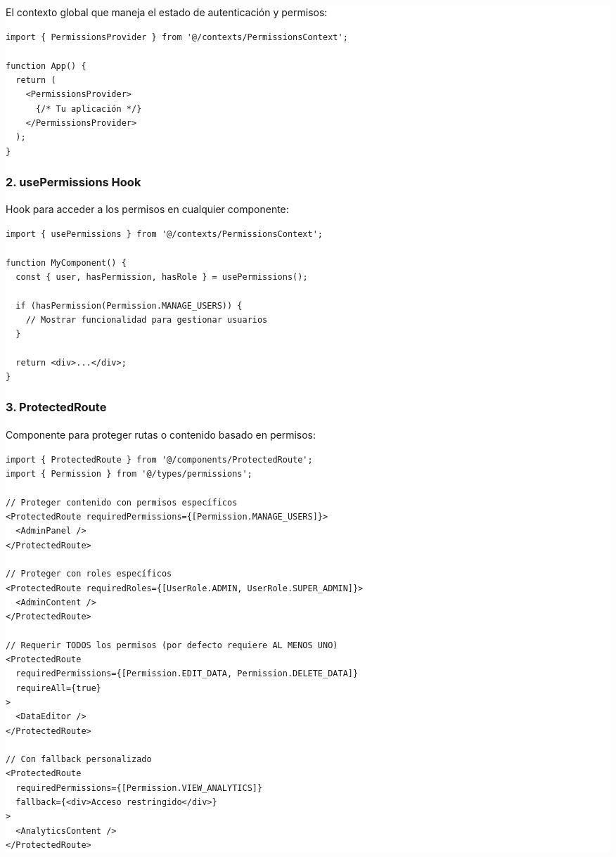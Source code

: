 El contexto global que maneja el estado de autenticación y permisos:

```tsx
import { PermissionsProvider } from '@/contexts/PermissionsContext';

function App() {
  return (
    <PermissionsProvider>
      {/* Tu aplicación */}
    </PermissionsProvider>
  );
}
```

### 2. usePermissions Hook

Hook para acceder a los permisos en cualquier componente:

```tsx
import { usePermissions } from '@/contexts/PermissionsContext';

function MyComponent() {
  const { user, hasPermission, hasRole } = usePermissions();
  
  if (hasPermission(Permission.MANAGE_USERS)) {
    // Mostrar funcionalidad para gestionar usuarios
  }
  
  return <div>...</div>;
}
```

### 3. ProtectedRoute

Componente para proteger rutas o contenido basado en permisos:

```tsx
import { ProtectedRoute } from '@/components/ProtectedRoute';
import { Permission } from '@/types/permissions';

// Proteger contenido con permisos específicos
<ProtectedRoute requiredPermissions={[Permission.MANAGE_USERS]}>
  <AdminPanel />
</ProtectedRoute>

// Proteger con roles específicos
<ProtectedRoute requiredRoles={[UserRole.ADMIN, UserRole.SUPER_ADMIN]}>
  <AdminContent />
</ProtectedRoute>

// Requerir TODOS los permisos (por defecto requiere AL MENOS UNO)
<ProtectedRoute 
  requiredPermissions={[Permission.EDIT_DATA, Permission.DELETE_DATA]}
  requireAll={true}
>
  <DataEditor />
</ProtectedRoute>

// Con fallback personalizado
<ProtectedRoute 
  requiredPermissions={[Permission.VIEW_ANALYTICS]}
  fallback={<div>Acceso restringido</div>}
>
  <AnalyticsContent />
</ProtectedRoute>
```
